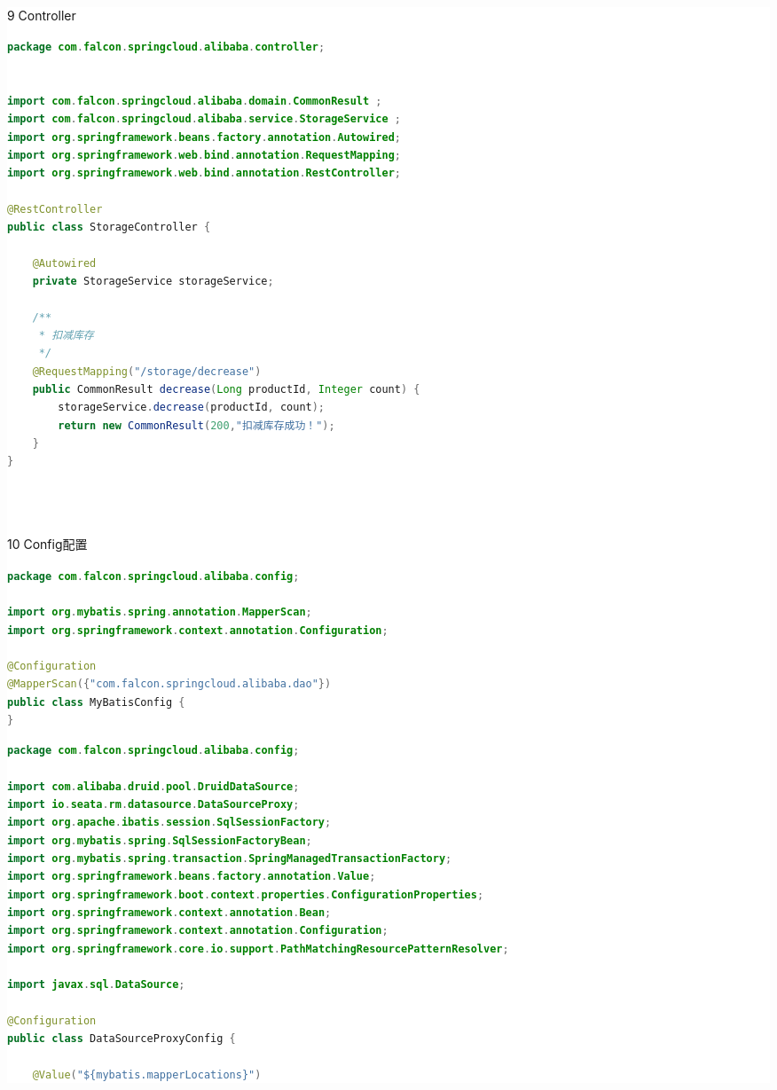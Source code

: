 9 Controller
```java
package com.falcon.springcloud.alibaba.controller;


import com.falcon.springcloud.alibaba.domain.CommonResult ;
import com.falcon.springcloud.alibaba.service.StorageService ;
import org.springframework.beans.factory.annotation.Autowired;
import org.springframework.web.bind.annotation.RequestMapping;
import org.springframework.web.bind.annotation.RestController;

@RestController
public class StorageController {

    @Autowired
    private StorageService storageService;

    /**
     * 扣减库存
     */
    @RequestMapping("/storage/decrease")
    public CommonResult decrease(Long productId, Integer count) {
        storageService.decrease(productId, count);
        return new CommonResult(200,"扣减库存成功！");
    }
}


 
```
10 Config配置
```java
package com.falcon.springcloud.alibaba.config;

import org.mybatis.spring.annotation.MapperScan;
import org.springframework.context.annotation.Configuration;

@Configuration
@MapperScan({"com.falcon.springcloud.alibaba.dao"})
public class MyBatisConfig {
}

```


 
```java
package com.falcon.springcloud.alibaba.config;

import com.alibaba.druid.pool.DruidDataSource;
import io.seata.rm.datasource.DataSourceProxy;
import org.apache.ibatis.session.SqlSessionFactory;
import org.mybatis.spring.SqlSessionFactoryBean;
import org.mybatis.spring.transaction.SpringManagedTransactionFactory;
import org.springframework.beans.factory.annotation.Value;
import org.springframework.boot.context.properties.ConfigurationProperties;
import org.springframework.context.annotation.Bean;
import org.springframework.context.annotation.Configuration;
import org.springframework.core.io.support.PathMatchingResourcePatternResolver;

import javax.sql.DataSource;

@Configuration
public class DataSourceProxyConfig {

    @Value("${mybatis.mapperLocations}")
```